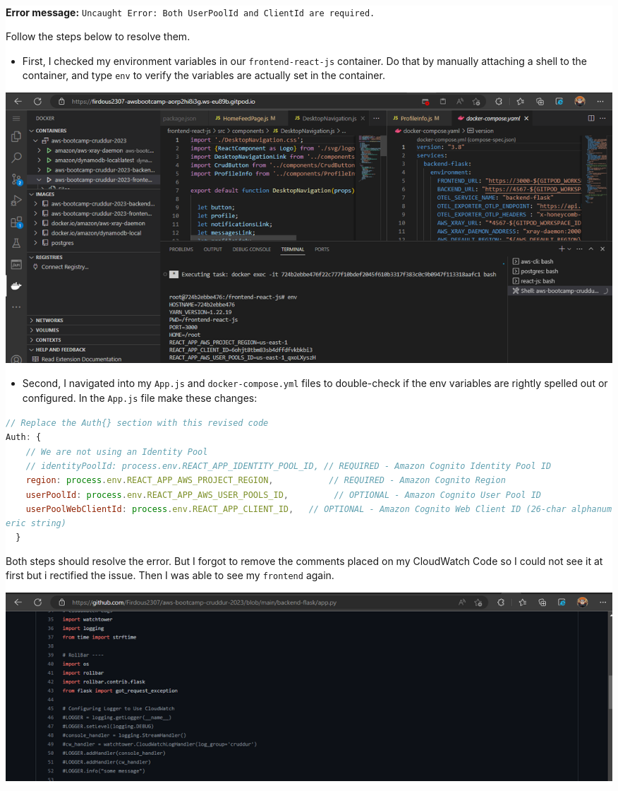 **Error message:** `Uncaught Error: Both UserPoolId and ClientId are required.`

Follow the steps below to resolve them. 
- First, I checked my environment variables in our `frontend-react-js` container. Do that by manually attaching a shell to the container, and type `env` to verify the variables are actually set in the container.

![Image of Frontend variables](assets/week%203/frontend%20variables.png)

- Second, I navigated into my `App.js` and `docker-compose.yml` files to double-check if the env variables are rightly spelled out or configured. In the `App.js` file make these changes:

```js
// Replace the Auth{} section with this revised code 
Auth: {
    // We are not using an Identity Pool
    // identityPoolId: process.env.REACT_APP_IDENTITY_POOL_ID, // REQUIRED - Amazon Cognito Identity Pool ID
    region: process.env.REACT_APP_AWS_PROJECT_REGION,           // REQUIRED - Amazon Cognito Region
    userPoolId: process.env.REACT_APP_AWS_USER_POOLS_ID,         // OPTIONAL - Amazon Cognito User Pool ID
    userPoolWebClientId: process.env.REACT_APP_CLIENT_ID,   // OPTIONAL - Amazon Cognito Web Client ID (26-char alphanumeric string)
  }
```

Both steps should resolve the error. But I forgot to remove the comments placed on my CloudWatch Code so I could not see it at first but i rectified the issue. Then I was able to see my `frontend` again. 

![Image of Logger](assets/week%203/Logger.png)